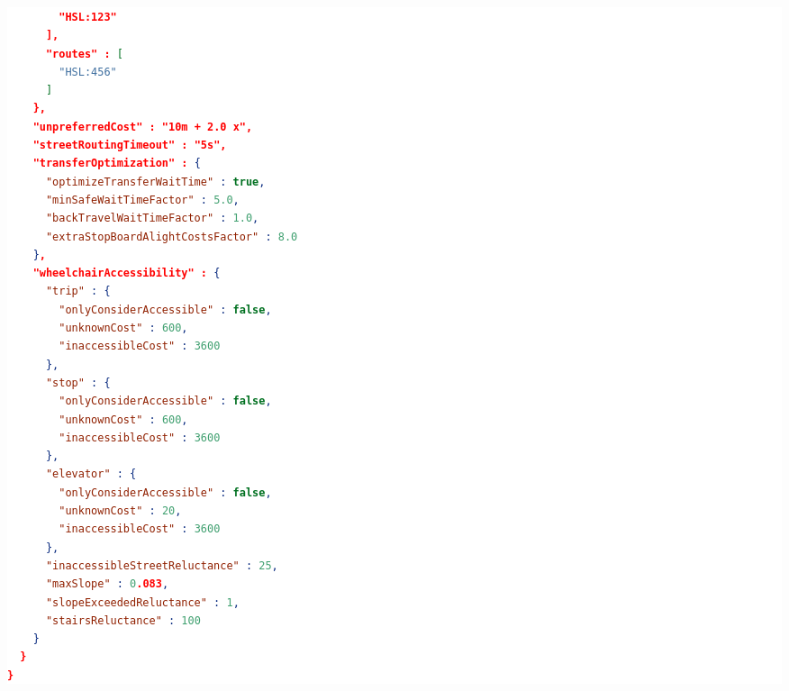 ```JSON
        "HSL:123"
      ],
      "routes" : [
        "HSL:456"
      ]
    },
    "unpreferredCost" : "10m + 2.0 x",
    "streetRoutingTimeout" : "5s",
    "transferOptimization" : {
      "optimizeTransferWaitTime" : true,
      "minSafeWaitTimeFactor" : 5.0,
      "backTravelWaitTimeFactor" : 1.0,
      "extraStopBoardAlightCostsFactor" : 8.0
    },
    "wheelchairAccessibility" : {
      "trip" : {
        "onlyConsiderAccessible" : false,
        "unknownCost" : 600,
        "inaccessibleCost" : 3600
      },
      "stop" : {
        "onlyConsiderAccessible" : false,
        "unknownCost" : 600,
        "inaccessibleCost" : 3600
      },
      "elevator" : {
        "onlyConsiderAccessible" : false,
        "unknownCost" : 20,
        "inaccessibleCost" : 3600
      },
      "inaccessibleStreetReluctance" : 25,
      "maxSlope" : 0.083,
      "slopeExceededReluctance" : 1,
      "stairsReluctance" : 100
    }
  }
}
```


